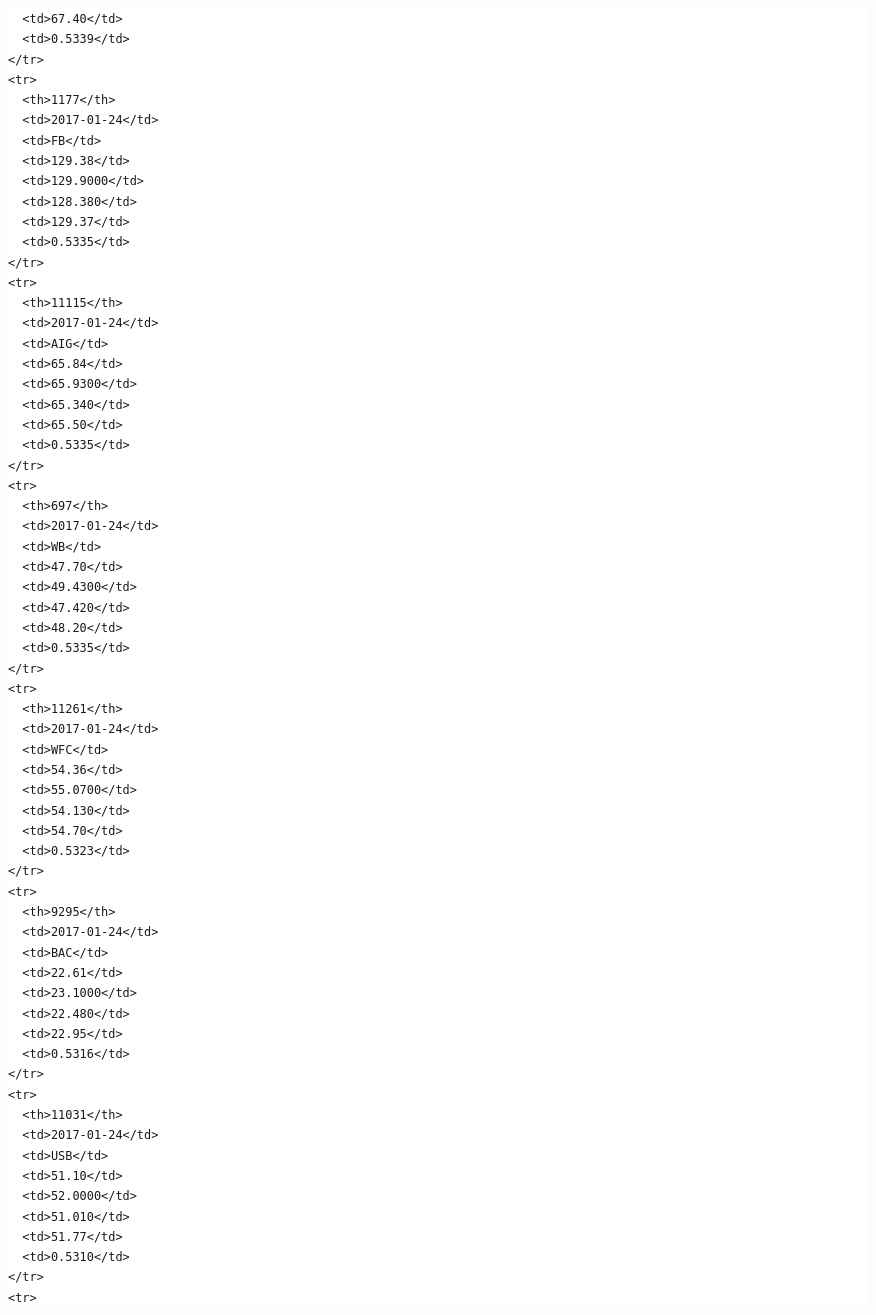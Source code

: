       <td>67.40</td>
      <td>0.5339</td>
    </tr>
    <tr>
      <th>1177</th>
      <td>2017-01-24</td>
      <td>FB</td>
      <td>129.38</td>
      <td>129.9000</td>
      <td>128.380</td>
      <td>129.37</td>
      <td>0.5335</td>
    </tr>
    <tr>
      <th>11115</th>
      <td>2017-01-24</td>
      <td>AIG</td>
      <td>65.84</td>
      <td>65.9300</td>
      <td>65.340</td>
      <td>65.50</td>
      <td>0.5335</td>
    </tr>
    <tr>
      <th>697</th>
      <td>2017-01-24</td>
      <td>WB</td>
      <td>47.70</td>
      <td>49.4300</td>
      <td>47.420</td>
      <td>48.20</td>
      <td>0.5335</td>
    </tr>
    <tr>
      <th>11261</th>
      <td>2017-01-24</td>
      <td>WFC</td>
      <td>54.36</td>
      <td>55.0700</td>
      <td>54.130</td>
      <td>54.70</td>
      <td>0.5323</td>
    </tr>
    <tr>
      <th>9295</th>
      <td>2017-01-24</td>
      <td>BAC</td>
      <td>22.61</td>
      <td>23.1000</td>
      <td>22.480</td>
      <td>22.95</td>
      <td>0.5316</td>
    </tr>
    <tr>
      <th>11031</th>
      <td>2017-01-24</td>
      <td>USB</td>
      <td>51.10</td>
      <td>52.0000</td>
      <td>51.010</td>
      <td>51.77</td>
      <td>0.5310</td>
    </tr>
    <tr>